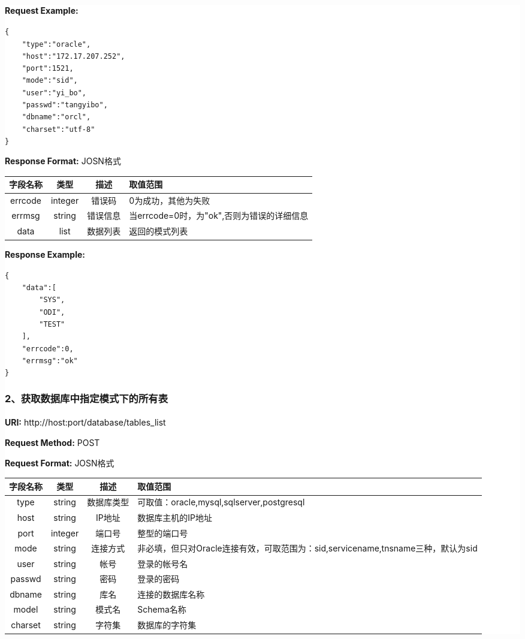 **Request Example:**

```
{
    "type":"oracle",
    "host":"172.17.207.252",
    "port":1521,
    "mode":"sid",
    "user":"yi_bo",
    "passwd":"tangyibo",
    "dbname":"orcl",
    "charset":"utf-8"
}
```

 **Response Format:** JOSN格式
 
| 字段名称 | 类型 | 描述 | 取值范围 |
| :------:| :------: | :------: | :------ |
| errcode | integer | 错误码 | 0为成功，其他为失败 |
| errmsg | string | 错误信息 | 当errcode=0时，为"ok",否则为错误的详细信息 |
| data | list | 数据列表 | 返回的模式列表 |

**Response Example:**

```
{
    "data":[
        "SYS",
        "ODI",
        "TEST"
    ],
    "errcode":0,
    "errmsg":"ok"
}
```

### 2、获取数据库中指定模式下的所有表
 **URI:** http://host:port/database/tables_list
 
 **Request Method:** POST
 
 **Request Format:** JOSN格式
 
| 字段名称 | 类型 | 描述 | 取值范围 |
| :------:| :------: | :------: | :------ |
| type | string | 数据库类型 | 可取值：oracle,mysql,sqlserver,postgresql |
| host | string | IP地址 | 数据库主机的IP地址 |
| port | integer | 端口号 | 整型的端口号 |
| mode | string | 连接方式 | 非必填，但只对Oracle连接有效，可取范围为：sid,servicename,tnsname三种，默认为sid |
| user | string | 帐号 | 登录的帐号名 |
| passwd | string | 密码 | 登录的密码 |
| dbname | string | 库名 | 连接的数据库名称 |
| model | string | 模式名 | Schema名称 |
| charset | string | 字符集 | 数据库的字符集|
